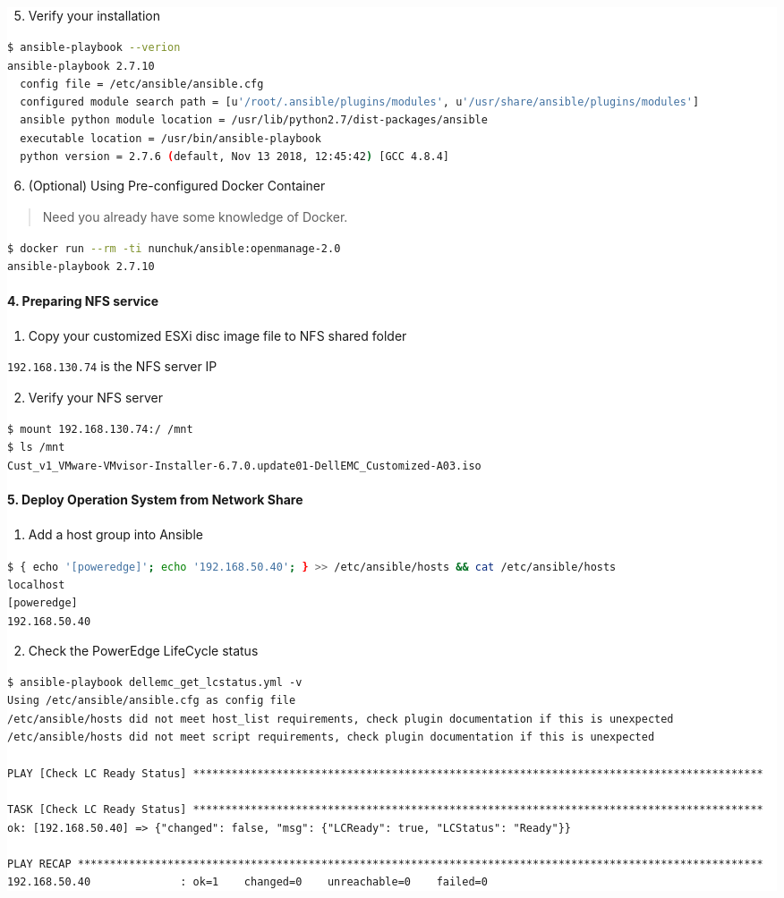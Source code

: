 5. Verify your installation

```bash
$ ansible-playbook --verion
ansible-playbook 2.7.10
  config file = /etc/ansible/ansible.cfg
  configured module search path = [u'/root/.ansible/plugins/modules', u'/usr/share/ansible/plugins/modules']
  ansible python module location = /usr/lib/python2.7/dist-packages/ansible
  executable location = /usr/bin/ansible-playbook
  python version = 2.7.6 (default, Nov 13 2018, 12:45:42) [GCC 4.8.4]
```

6. (Optional) Using Pre-configured Docker Container

> Need you already have some knowledge of Docker.

```bash
$ docker run --rm -ti nunchuk/ansible:openmanage-2.0
ansible-playbook 2.7.10
```

#### 4. Preparing NFS service

1. Copy your customized ESXi disc image file to NFS shared folder

`192.168.130.74` is the NFS server IP

2. Verify your NFS server

```bash
$ mount 192.168.130.74:/ /mnt
$ ls /mnt
Cust_v1_VMware-VMvisor-Installer-6.7.0.update01-DellEMC_Customized-A03.iso
```

#### 5. Deploy Operation System from Network Share

1. Add a host group into Ansible

```bash
$ { echo '[poweredge]'; echo '192.168.50.40'; } >> /etc/ansible/hosts && cat /etc/ansible/hosts
localhost
[poweredge]
192.168.50.40
```

2. Check the PowerEdge LifeCycle status

```
$ ansible-playbook dellemc_get_lcstatus.yml -v
Using /etc/ansible/ansible.cfg as config file
/etc/ansible/hosts did not meet host_list requirements, check plugin documentation if this is unexpected
/etc/ansible/hosts did not meet script requirements, check plugin documentation if this is unexpected

PLAY [Check LC Ready Status] *****************************************************************************************

TASK [Check LC Ready Status] *****************************************************************************************
ok: [192.168.50.40] => {"changed": false, "msg": {"LCReady": true, "LCStatus": "Ready"}}

PLAY RECAP ***********************************************************************************************************
192.168.50.40              : ok=1    changed=0    unreachable=0    failed=0
```
